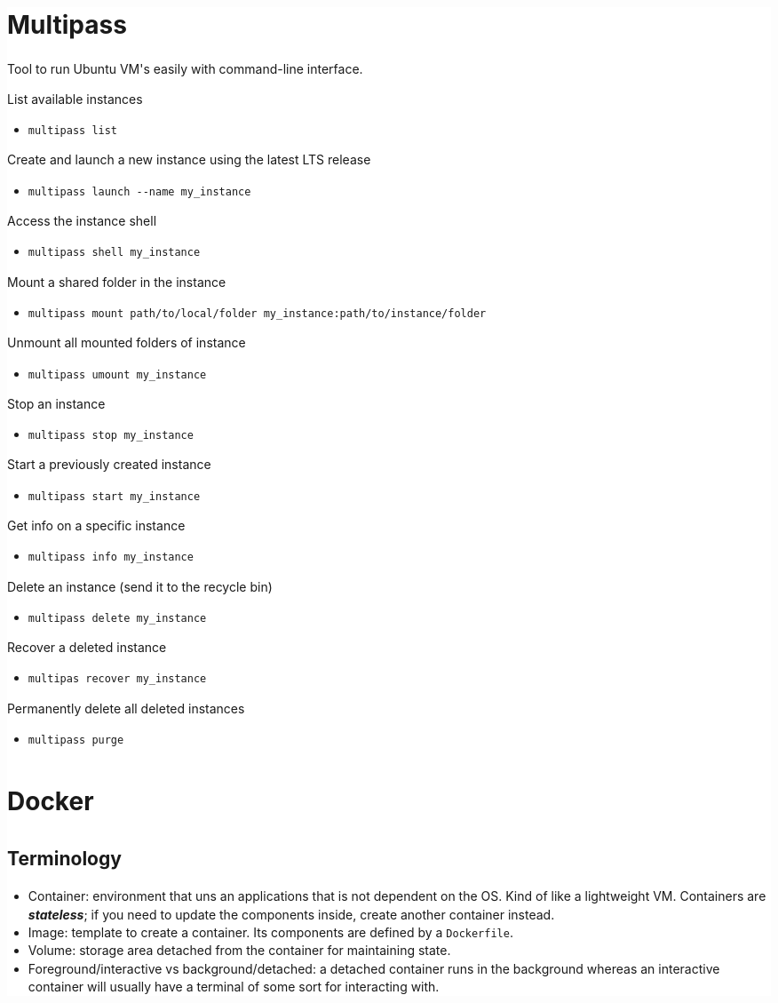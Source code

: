 # Multipass

Tool to run Ubuntu VM's easily with command-line interface.

List available instances

* `multipass list`

Create and launch a new instance using the latest LTS release

* `multipass launch --name my_instance`

Access the instance shell

* `multipass shell my_instance`

Mount a shared folder in the instance

* `multipass mount path/to/local/folder my_instance:path/to/instance/folder`

Unmount all mounted folders of instance

* `multipass umount my_instance`

Stop an instance

* `multipass stop my_instance`

Start a previously created instance

* `multipass start my_instance`

Get info on a specific instance

* `multipass info my_instance`

Delete an instance (send it to the recycle bin)

* `multipass delete my_instance`

Recover a deleted instance

* `multipas recover my_instance`

Permanently delete all deleted instances

* `multipass purge`

# Docker

## Terminology

* Container: environment that uns an applications that is not dependent on the OS. Kind of like a lightweight VM. Containers are ***stateless***; if you need to update the components inside, create another container instead.
* Image: template to create a container. Its components are defined by a `Dockerfile`.
* Volume: storage area detached from the container for maintaining state.
* Foreground/interactive vs background/detached: a detached container runs in the background whereas an interactive container will usually have a terminal of some sort for interacting with.
